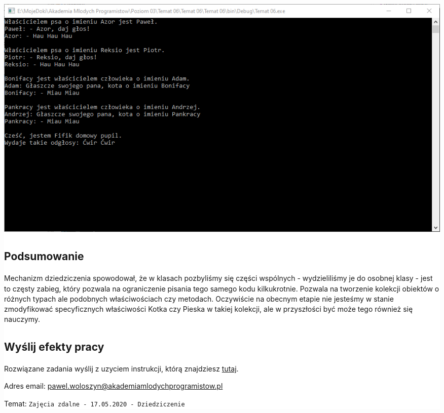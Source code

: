 ![Nadal to samo](Grafiki/T05_screen06.png)

## Podsumowanie

Mechanizm dziedziczenia spowodował, że w klasach pozbyliśmy się części wspólnych - wydzieliliśmy je do osobnej klasy - jest to częsty zabieg, który pozwala na ograniczenie pisania tego samego kodu kilkukrotnie. Pozwala na tworzenie kolekcji obiektów o różnych typach ale podobnych właściwościach czy metodach. Oczywiście na obecnym etapie nie jesteśmy w stanie zmodyfikować specyficznych właściwości Kotka czy Pieska w takiej kolekcji, ale w przyszłości być może tego również się nauczymy.

## Wyślij efekty pracy

Rozwiązane zadania wyślij z uzyciem instrukcji, którą znajdziesz [tutaj](https://pawwol90.github.io/amp/ZdalneInstrukcja#wysyłanie-projektu-aplikacji-konsolowej).

Adres email: [pawel.woloszyn@akademiamlodychprogramistow.pl](mailto:pawel.woloszyn@akademiamlodychprogramistow.pl)

Temat: `Zajęcia zdalne - 17.05.2020 - Dziedziczenie`
